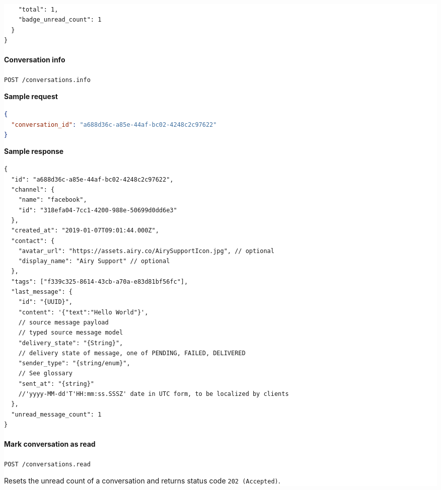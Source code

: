 ```json5
    "total": 1,
    "badge_unread_count": 1
  }
}
```

#### Conversation info

`POST /conversations.info`

**Sample request**

```json
{
  "conversation_id": "a688d36c-a85e-44af-bc02-4248c2c97622"
}
```

**Sample response**

```json5
{
  "id": "a688d36c-a85e-44af-bc02-4248c2c97622",
  "channel": {
    "name": "facebook",
    "id": "318efa04-7cc1-4200-988e-50699d0dd6e3"
  },
  "created_at": "2019-01-07T09:01:44.000Z",
  "contact": {
    "avatar_url": "https://assets.airy.co/AirySupportIcon.jpg", // optional
    "display_name": "Airy Support" // optional
  },
  "tags": ["f339c325-8614-43cb-a70a-e83d81bf56fc"],
  "last_message": {
    "id": "{UUID}",
    "content": '{"text":"Hello World"}',
    // source message payload
    // typed source message model
    "delivery_state": "{String}",
    // delivery state of message, one of PENDING, FAILED, DELIVERED
    "sender_type": "{string/enum}",
    // See glossary
    "sent_at": "{string}"
    //'yyyy-MM-dd'T'HH:mm:ss.SSSZ' date in UTC form, to be localized by clients
  },
  "unread_message_count": 1
}
```

#### Mark conversation as read

`POST /conversations.read`

Resets the unread count of a conversation and returns status code `202 (Accepted)`.
